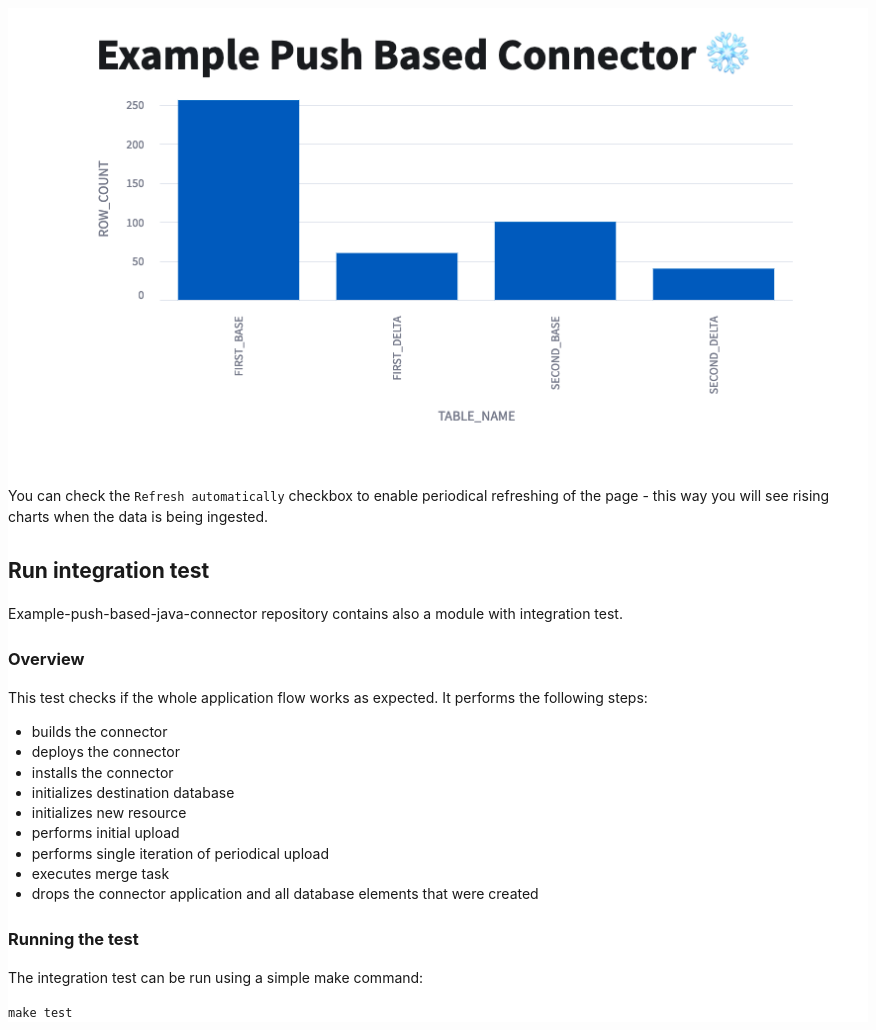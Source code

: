 ![streamlit.png](imgs%2Fstreamlit.png)

You can check the `Refresh automatically` checkbox to enable periodical refreshing of the page - this way you will see rising charts when the data is being ingested.

## Run integration test

Example-push-based-java-connector repository contains also a module with integration test.

### Overview
This test checks if the whole application flow works as expected. It performs the following steps:
- builds the connector
- deploys the connector
- installs the connector
- initializes destination database
- initializes new resource
- performs initial upload
- performs single iteration of periodical upload
- executes merge task
- drops the connector application and all database elements that were created

### Running the test
The integration test can be run using a simple make command:
```shell
make test
```
